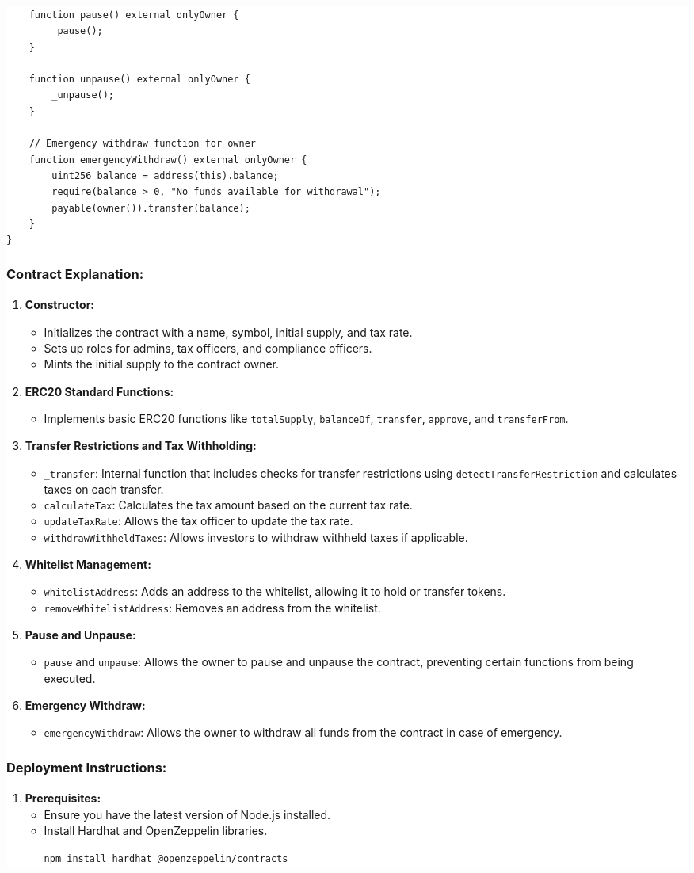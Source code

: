 ```solidity
    function pause() external onlyOwner {
        _pause();
    }

    function unpause() external onlyOwner {
        _unpause();
    }

    // Emergency withdraw function for owner
    function emergencyWithdraw() external onlyOwner {
        uint256 balance = address(this).balance;
        require(balance > 0, "No funds available for withdrawal");
        payable(owner()).transfer(balance);
    }
}
```

### **Contract Explanation:**
1. **Constructor:**
   - Initializes the contract with a name, symbol, initial supply, and tax rate.
   - Sets up roles for admins, tax officers, and compliance officers.
   - Mints the initial supply to the contract owner.

2. **ERC20 Standard Functions:**
   - Implements basic ERC20 functions like `totalSupply`, `balanceOf`, `transfer`, `approve`, and `transferFrom`.

3. **Transfer Restrictions and Tax Withholding:**
   - `_transfer`: Internal function that includes checks for transfer restrictions using `detectTransferRestriction` and calculates taxes on each transfer.
   - `calculateTax`: Calculates the tax amount based on the current tax rate.
   - `updateTaxRate`: Allows the tax officer to update the tax rate.
   - `withdrawWithheldTaxes`: Allows investors to withdraw withheld taxes if applicable.

4. **Whitelist Management:**
   - `whitelistAddress`: Adds an address to the whitelist, allowing it to hold or transfer tokens.
   - `removeWhitelistAddress`: Removes an address from the whitelist.

5. **Pause and Unpause:**
   - `pause` and `unpause`: Allows the owner to pause and unpause the contract, preventing certain functions from being executed.

6. **Emergency Withdraw:**
   - `emergencyWithdraw`: Allows the owner to withdraw all funds from the contract in case of emergency.

### **Deployment Instructions:**
1. **Prerequisites:**
   - Ensure you have the latest version of Node.js installed.
   - Install Hardhat and OpenZeppelin libraries.
     ```bash
     npm install hardhat @openzeppelin/contracts
     ```
